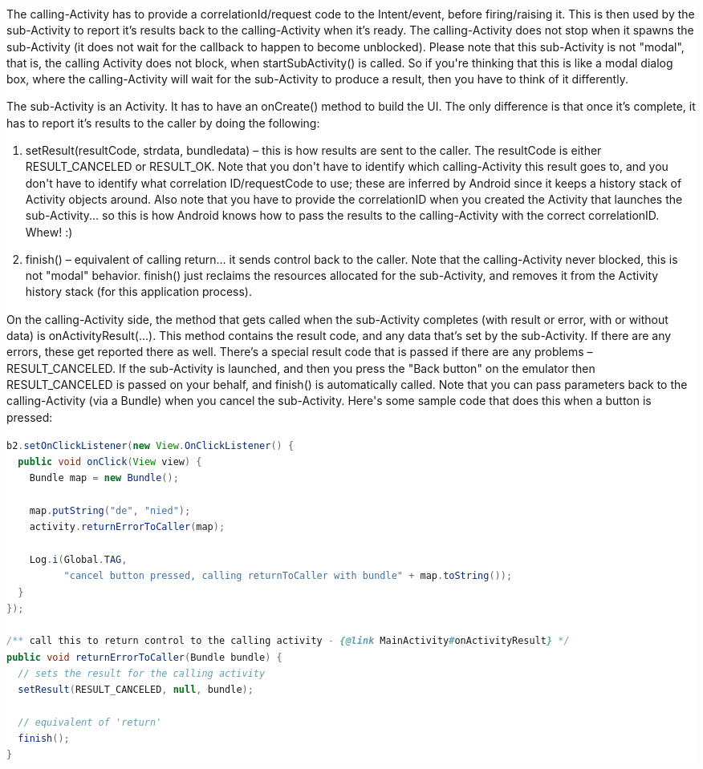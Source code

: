 The calling-Activity has to provide a correlationId/request code to the Intent/event, before
firing/raising it. This is then used by the sub-Activity to report it’s results back to the
calling-Activity when it’s ready. The calling-Activity does not stop when it spawns the sub-Activity
(it does not wait for the callback to happen to become unblocked). Please note that this
sub-Activity is not "modal", that is, the calling Activity does not block, when startSubActivity()
is called. So if you're thinking that this is like a modal dialog box, where the calling-Activity
will wait for the sub-Activity to produce a result, then you have to think of it differently.

The sub-Activity is an Activity. It has to have an onCreate() method to build the UI. The only
difference is that once it’s complete, it has to report it’s results to the caller by doing the
following:

1. setResult(resultCode, strdata, bundledata) – this is how results are sent to the caller. The
   resultCode is either RESULT_CANCELED or RESULT_OK. Note that you don't have to identify which
   calling-Activity this result goes to, and you don't have to identify what correlation
   ID/requestCode to use; these are inferred by Android since it keeps a history stack of Activity
   objects around. Also note that you have to provide the correlationID when you created the
   Activity that launches the sub-Activity... so this is how Android knows how to pass the results
   to the calling-Activity with the correct correlationID. Whew! :)

2. finish() – equivalent of calling return... it sends control back to the caller. Note that the
   calling-Activity never blocked, this is not "modal" behavior. finish() just reclaims the
   resources allocated for the sub-Activity, and removes it from the Activity history stack (for
   this application process).

On the calling-Activity side, the method that gets called when the sub-Activity completes (with
result or error, with or without data) is onActivityResult(...). This method contains the result
code, and any data that’s set by the sub-Activity. If there are any errors, these get reported there
as well. There’s a special result code that is passed if there are any problems – RESULT_CANCELED.
If the sub-Activity is launched, and then you press the "Back button" on the emulator then
RESULT_CANCELED is passed on your behalf, and finish() is automatically called. Note that you can
pass parameters back to the calling-Activity (via a Bundle) when you cancel the sub-Activity. Here's
some sample code that does this when a button is pressed:

```java
b2.setOnClickListener(new View.OnClickListener() {
  public void onClick(View view) {
    Bundle map = new Bundle();

    map.putString("de", "nied");
    activity.returnErrorToCaller(map);

    Log.i(Global.TAG,
          "cancel button pressed, calling returnToCaller with bundle" + map.toString());
  }
});

/** call this to return control to the calling activity - {@link MainActivity#onActivityResult} */
public void returnErrorToCaller(Bundle bundle) {
  // sets the result for the calling activity
  setResult(RESULT_CANCELED, null, bundle);

  // equivalent of 'return'
  finish();
}
```

